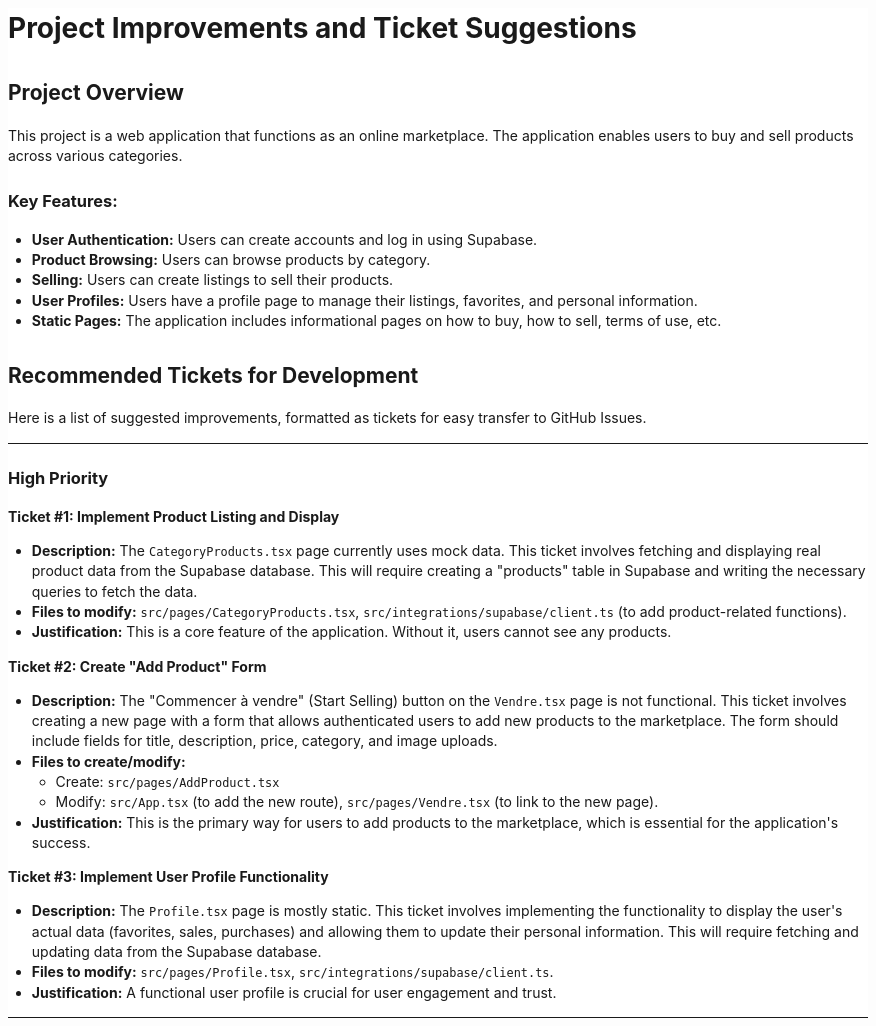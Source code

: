 # Project Improvements and Ticket Suggestions

## Project Overview

This project is a web application that functions as an online marketplace. The application enables users to buy and sell products across various categories.

### Key Features:

*   **User Authentication:** Users can create accounts and log in using Supabase.
*   **Product Browsing:** Users can browse products by category.
*   **Selling:** Users can create listings to sell their products.
*   **User Profiles:** Users have a profile page to manage their listings, favorites, and personal information.
*   **Static Pages:** The application includes informational pages on how to buy, how to sell, terms of use, etc.

## Recommended Tickets for Development

Here is a list of suggested improvements, formatted as tickets for easy transfer to GitHub Issues.

---

### High Priority

**Ticket #1: Implement Product Listing and Display**

*   **Description:** The `CategoryProducts.tsx` page currently uses mock data. This ticket involves fetching and displaying real product data from the Supabase database. This will require creating a "products" table in Supabase and writing the necessary queries to fetch the data.
*   **Files to modify:** `src/pages/CategoryProducts.tsx`, `src/integrations/supabase/client.ts` (to add product-related functions).
*   **Justification:** This is a core feature of the application. Without it, users cannot see any products.

**Ticket #2: Create "Add Product" Form**

*   **Description:** The "Commencer à vendre" (Start Selling) button on the `Vendre.tsx` page is not functional. This ticket involves creating a new page with a form that allows authenticated users to add new products to the marketplace. The form should include fields for title, description, price, category, and image uploads.
*   **Files to create/modify:** 
    *   Create: `src/pages/AddProduct.tsx`
    *   Modify: `src/App.tsx` (to add the new route), `src/pages/Vendre.tsx` (to link to the new page).
*   **Justification:** This is the primary way for users to add products to the marketplace, which is essential for the application's success.

**Ticket #3: Implement User Profile Functionality**

*   **Description:** The `Profile.tsx` page is mostly static. This ticket involves implementing the functionality to display the user's actual data (favorites, sales, purchases) and allowing them to update their personal information. This will require fetching and updating data from the Supabase database.
*   **Files to modify:** `src/pages/Profile.tsx`, `src/integrations/supabase/client.ts`.
*   **Justification:** A functional user profile is crucial for user engagement and trust.

---